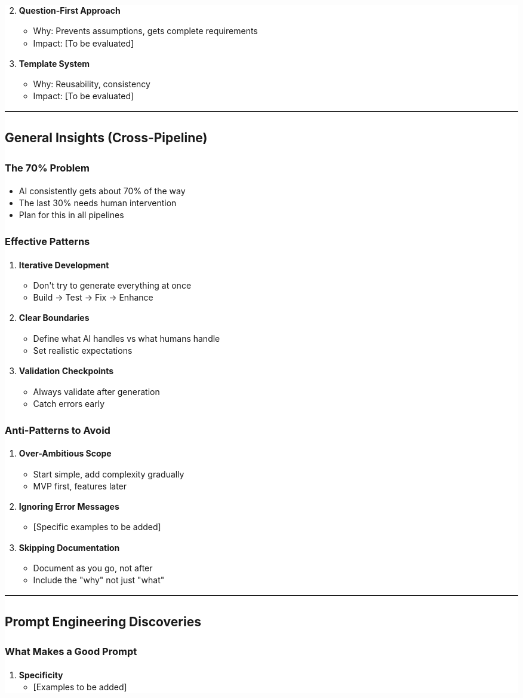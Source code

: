 2. **Question-First Approach**
   - Why: Prevents assumptions, gets complete requirements
   - Impact: [To be evaluated]

3. **Template System**
   - Why: Reusability, consistency
   - Impact: [To be evaluated]

---

## General Insights (Cross-Pipeline)

### The 70% Problem
- AI consistently gets about 70% of the way
- The last 30% needs human intervention
- Plan for this in all pipelines

### Effective Patterns

1. **Iterative Development**
   - Don't try to generate everything at once
   - Build → Test → Fix → Enhance

2. **Clear Boundaries**
   - Define what AI handles vs what humans handle
   - Set realistic expectations

3. **Validation Checkpoints**
   - Always validate after generation
   - Catch errors early

### Anti-Patterns to Avoid

1. **Over-Ambitious Scope**
   - Start simple, add complexity gradually
   - MVP first, features later

2. **Ignoring Error Messages**
   - [Specific examples to be added]

3. **Skipping Documentation**
   - Document as you go, not after
   - Include the "why" not just "what"

---

## Prompt Engineering Discoveries

### What Makes a Good Prompt

1. **Specificity**
   - [Examples to be added]
